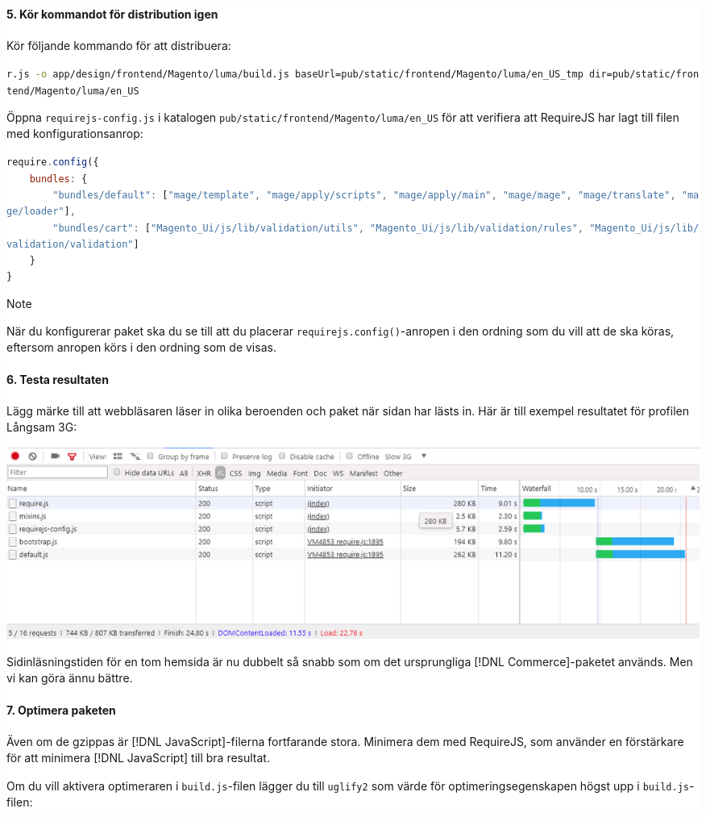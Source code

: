#### &#x200B;5. Kör kommandot för distribution igen

Kör följande kommando för att distribuera:

```bash
r.js -o app/design/frontend/Magento/luma/build.js baseUrl=pub/static/frontend/Magento/luma/en_US_tmp dir=pub/static/frontend/Magento/luma/en_US
```

Öppna `requirejs-config.js` i katalogen `pub/static/frontend/Magento/luma/en_US` för att verifiera att RequireJS har lagt till filen med konfigurationsanrop:

```javascript
require.config({
    bundles: {
        "bundles/default": ["mage/template", "mage/apply/scripts", "mage/apply/main", "mage/mage", "mage/translate", "mage/loader"],
        "bundles/cart": ["Magento_Ui/js/lib/validation/utils", "Magento_Ui/js/lib/validation/rules", "Magento_Ui/js/lib/validation/validation"]
    }
}
```

>[!NOTE]
>
>När du konfigurerar paket ska du se till att du placerar `requirejs.config()`-anropen i den ordning som du vill att de ska köras, eftersom anropen körs i den ordning som de visas.

#### &#x200B;6. Testa resultaten

Lägg märke till att webbläsaren läser in olika beroenden och paket när sidan har lästs in. Här är till exempel resultatet för profilen Långsam 3G:

![Dubbelt så snabbt](../assets/performance/images/TwiceAsFast.png)

Sidinläsningstiden för en tom hemsida är nu dubbelt så snabb som om det ursprungliga [!DNL Commerce]-paketet används. Men vi kan göra ännu bättre.

#### &#x200B;7. Optimera paketen

Även om de gzippas är [!DNL JavaScript]-filerna fortfarande stora. Minimera dem med RequireJS, som använder en förstärkare för att minimera [!DNL JavaScript] till bra resultat.

Om du vill aktivera optimeraren i `build.js`-filen lägger du till `uglify2` som värde för optimeringsegenskapen högst upp i `build.js`-filen:
